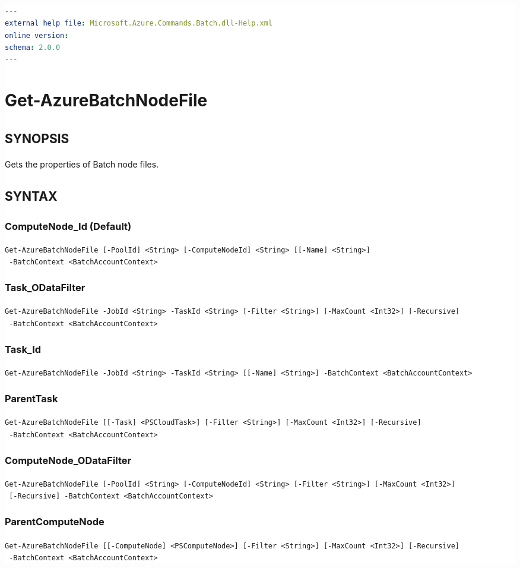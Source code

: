 ```yaml
---
external help file: Microsoft.Azure.Commands.Batch.dll-Help.xml
online version: 
schema: 2.0.0
---
```


# Get-AzureBatchNodeFile
## SYNOPSIS
Gets the properties of Batch node files.

## SYNTAX

### ComputeNode_Id (Default)
```
Get-AzureBatchNodeFile [-PoolId] <String> [-ComputeNodeId] <String> [[-Name] <String>]
 -BatchContext <BatchAccountContext>
```

### Task_ODataFilter
```
Get-AzureBatchNodeFile -JobId <String> -TaskId <String> [-Filter <String>] [-MaxCount <Int32>] [-Recursive]
 -BatchContext <BatchAccountContext>
```

### Task_Id
```
Get-AzureBatchNodeFile -JobId <String> -TaskId <String> [[-Name] <String>] -BatchContext <BatchAccountContext>
```

### ParentTask
```
Get-AzureBatchNodeFile [[-Task] <PSCloudTask>] [-Filter <String>] [-MaxCount <Int32>] [-Recursive]
 -BatchContext <BatchAccountContext>
```

### ComputeNode_ODataFilter
```
Get-AzureBatchNodeFile [-PoolId] <String> [-ComputeNodeId] <String> [-Filter <String>] [-MaxCount <Int32>]
 [-Recursive] -BatchContext <BatchAccountContext>
```

### ParentComputeNode
```
Get-AzureBatchNodeFile [[-ComputeNode] <PSComputeNode>] [-Filter <String>] [-MaxCount <Int32>] [-Recursive]
 -BatchContext <BatchAccountContext>
```
